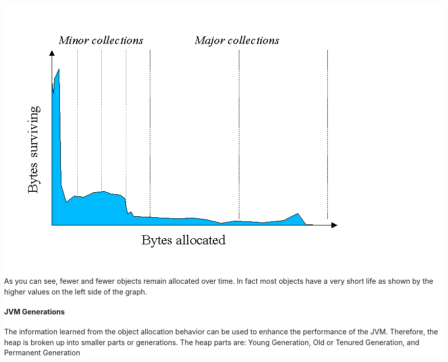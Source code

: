 ![](ObjectLifetime.gif)

As you can see, fewer and fewer objects remain allocated over time. In fact most objects have a very short life as shown by the higher values on the left side of the graph.

#### JVM Generations

The information learned from the object allocation behavior can be used to enhance the performance of the JVM. Therefore, the heap is broken up into smaller parts or generations. The heap parts are: Young Generation, Old or Tenured Generation, and Permanent Generation
